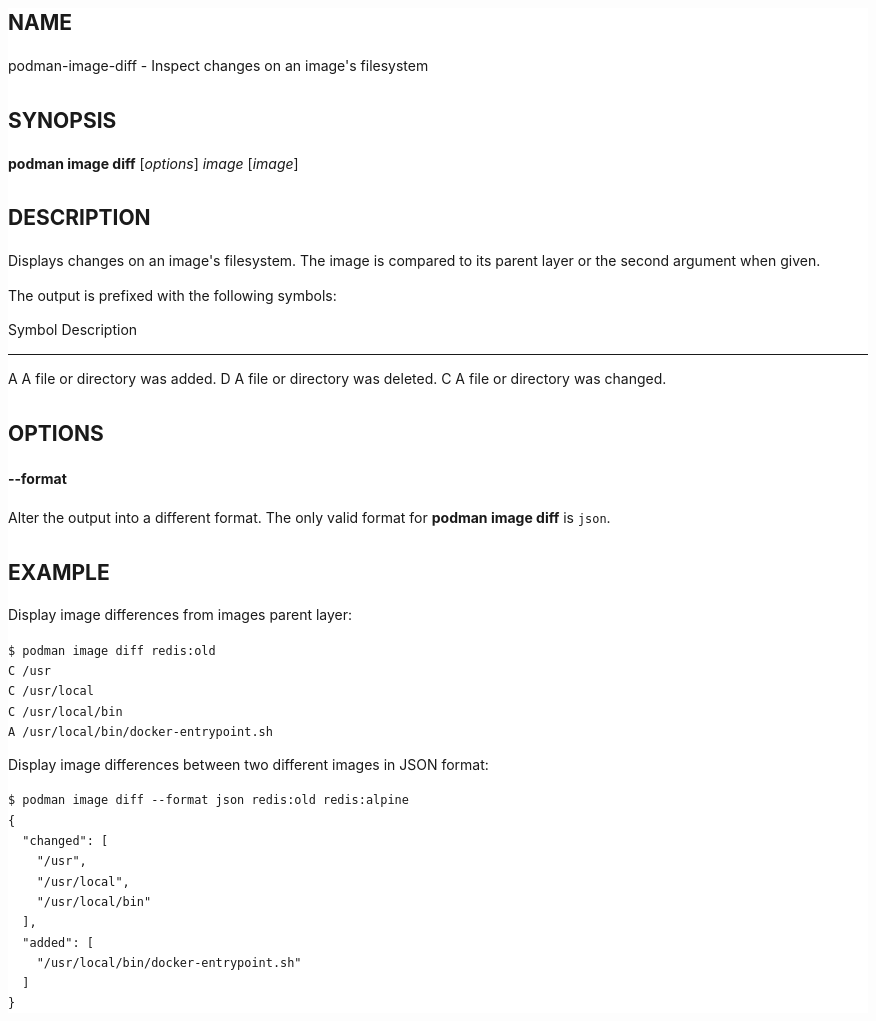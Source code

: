 ##  NAME

podman-image-diff - Inspect changes on an image\'s filesystem

##  SYNOPSIS

**podman image diff** \[*options*\] *image* \[*image*\]

##  DESCRIPTION

Displays changes on an image\'s filesystem. The image is compared to its
parent layer or the second argument when given.

The output is prefixed with the following symbols:

  Symbol   Description
  -------- ----------------------------------
  A        A file or directory was added.
  D        A file or directory was deleted.
  C        A file or directory was changed.

##  OPTIONS

#### **\--format**

Alter the output into a different format. The only valid format for
**podman image diff** is `json`.

##  EXAMPLE

Display image differences from images parent layer:

    $ podman image diff redis:old
    C /usr
    C /usr/local
    C /usr/local/bin
    A /usr/local/bin/docker-entrypoint.sh

Display image differences between two different images in JSON format:

    $ podman image diff --format json redis:old redis:alpine
    {
      "changed": [
        "/usr",
        "/usr/local",
        "/usr/local/bin"
      ],
      "added": [
        "/usr/local/bin/docker-entrypoint.sh"
      ]
    }
